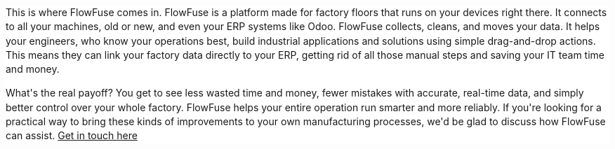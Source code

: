 This is where FlowFuse comes in. FlowFuse is a platform made for factory floors that runs on your devices right there. It connects to all your machines, old or new, and even your ERP systems like Odoo. FlowFuse collects, cleans, and moves your data. It helps your engineers, who know your operations best, build industrial applications and solutions using simple drag-and-drop actions. This means they can link your factory data directly to your ERP, getting rid of all those manual steps and saving your IT team time and money.

What's the real payoff? You get to see less wasted time and money, fewer mistakes with accurate, real-time data, and simply better control over your whole factory. FlowFuse helps your entire operation run smarter and more reliably. If you're looking for a practical way to bring these kinds of improvements to your own manufacturing processes, we'd be glad to discuss how FlowFuse can assist. [Get in touch here](/contact-us/)
